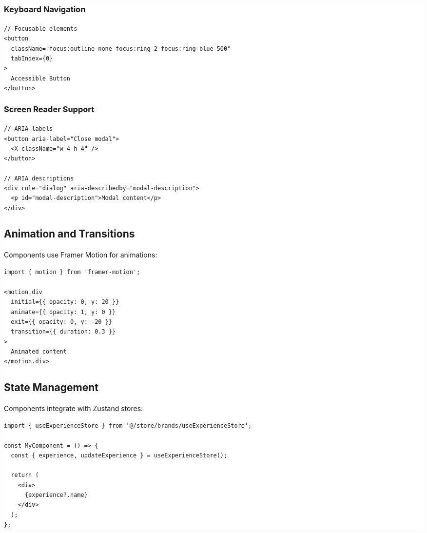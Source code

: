 ### Keyboard Navigation

```tsx
// Focusable elements
<button
  className="focus:outline-none focus:ring-2 focus:ring-blue-500"
  tabIndex={0}
>
  Accessible Button
</button>
```

### Screen Reader Support

```tsx
// ARIA labels
<button aria-label="Close modal">
  <X className="w-4 h-4" />
</button>

// ARIA descriptions
<div role="dialog" aria-describedby="modal-description">
  <p id="modal-description">Modal content</p>
</div>
```

## Animation and Transitions

Components use Framer Motion for animations:

```tsx
import { motion } from 'framer-motion';

<motion.div
  initial={{ opacity: 0, y: 20 }}
  animate={{ opacity: 1, y: 0 }}
  exit={{ opacity: 0, y: -20 }}
  transition={{ duration: 0.3 }}
>
  Animated content
</motion.div>
```

## State Management

Components integrate with Zustand stores:

```tsx
import { useExperienceStore } from '@/store/brands/useExperienceStore';

const MyComponent = () => {
  const { experience, updateExperience } = useExperienceStore();
  
  return (
    <div>
      {experience?.name}
    </div>
  );
};
```
